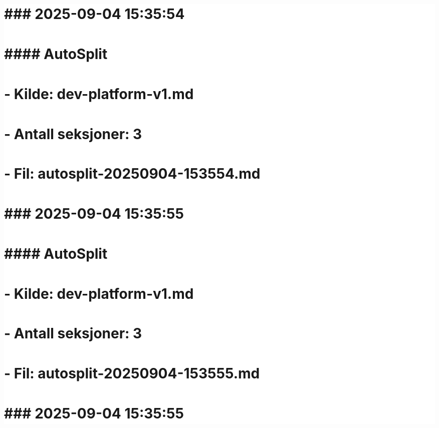 #

#

#

#

# \### 2025-09-04 15:35:54

# \#### AutoSplit

# \- Kilde: dev-platform-v1.md

# \- Antall seksjoner: 3

# \- Fil: autosplit-20250904-153554.md

#

#

#

#

# \### 2025-09-04 15:35:55

# \#### AutoSplit

# \- Kilde: dev-platform-v1.md

# \- Antall seksjoner: 3

# \- Fil: autosplit-20250904-153555.md

#

#

#

#

# \### 2025-09-04 15:35:55
